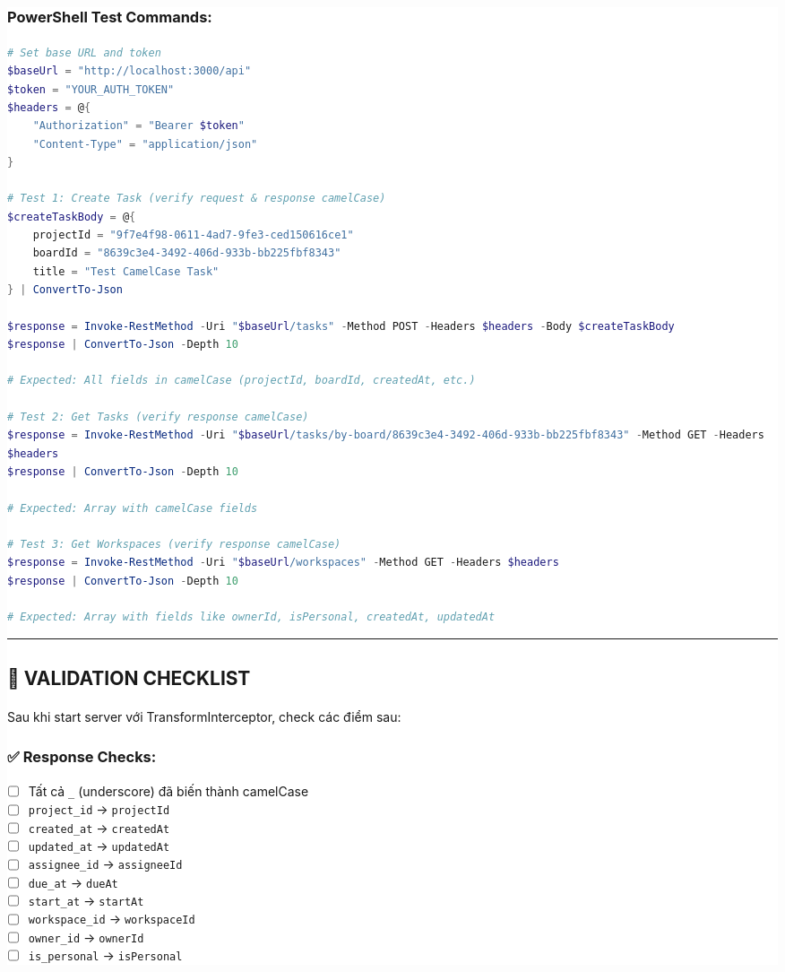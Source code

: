 ### PowerShell Test Commands:

```powershell
# Set base URL and token
$baseUrl = "http://localhost:3000/api"
$token = "YOUR_AUTH_TOKEN"
$headers = @{
    "Authorization" = "Bearer $token"
    "Content-Type" = "application/json"
}

# Test 1: Create Task (verify request & response camelCase)
$createTaskBody = @{
    projectId = "9f7e4f98-0611-4ad7-9fe3-ced150616ce1"
    boardId = "8639c3e4-3492-406d-933b-bb225fbf8343"
    title = "Test CamelCase Task"
} | ConvertTo-Json

$response = Invoke-RestMethod -Uri "$baseUrl/tasks" -Method POST -Headers $headers -Body $createTaskBody
$response | ConvertTo-Json -Depth 10

# Expected: All fields in camelCase (projectId, boardId, createdAt, etc.)

# Test 2: Get Tasks (verify response camelCase)
$response = Invoke-RestMethod -Uri "$baseUrl/tasks/by-board/8639c3e4-3492-406d-933b-bb225fbf8343" -Method GET -Headers $headers
$response | ConvertTo-Json -Depth 10

# Expected: Array with camelCase fields

# Test 3: Get Workspaces (verify response camelCase)
$response = Invoke-RestMethod -Uri "$baseUrl/workspaces" -Method GET -Headers $headers
$response | ConvertTo-Json -Depth 10

# Expected: Array with fields like ownerId, isPersonal, createdAt, updatedAt
```

---

## 🎯 VALIDATION CHECKLIST

Sau khi start server với TransformInterceptor, check các điểm sau:

### ✅ Response Checks:

- [ ] Tất cả `_` (underscore) đã biến thành camelCase
- [ ] `project_id` → `projectId`
- [ ] `created_at` → `createdAt`
- [ ] `updated_at` → `updatedAt`
- [ ] `assignee_id` → `assigneeId`
- [ ] `due_at` → `dueAt`
- [ ] `start_at` → `startAt`
- [ ] `workspace_id` → `workspaceId`
- [ ] `owner_id` → `ownerId`
- [ ] `is_personal` → `isPersonal`
